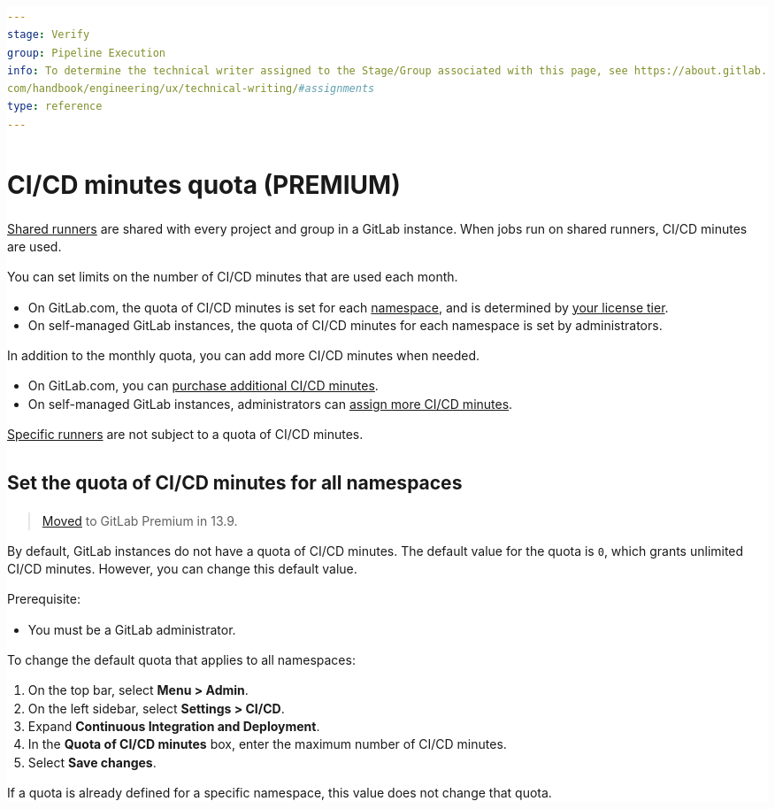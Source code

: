 ```yaml
---
stage: Verify
group: Pipeline Execution
info: To determine the technical writer assigned to the Stage/Group associated with this page, see https://about.gitlab.com/handbook/engineering/ux/technical-writing/#assignments
type: reference
---
```


# CI/CD minutes quota **(PREMIUM)**

[Shared runners](../runners/runners_scope.md#shared-runners) are shared with every project and group in a GitLab instance.
When jobs run on shared runners, CI/CD minutes are used.

You can set limits on the number of CI/CD minutes that are used each month.

- On GitLab.com, the quota of CI/CD minutes is set for each [namespace](../../user/group/index.md#namespaces),
  and is determined by [your license tier](https://about.gitlab.com/pricing/).
- On self-managed GitLab instances, the quota of CI/CD minutes for each namespace is set by administrators.

In addition to the monthly quota, you can add more CI/CD minutes when needed.

- On GitLab.com, you can [purchase additional CI/CD minutes](#purchase-additional-cicd-minutes).
- On self-managed GitLab instances, administrators can [assign more CI/CD minutes](#set-the-quota-of-cicd-minutes-for-a-specific-namespace).

[Specific runners](../runners/runners_scope.md#specific-runners)
are not subject to a quota of CI/CD minutes.

## Set the quota of CI/CD minutes for all namespaces

> [Moved](https://about.gitlab.com/blog/2021/01/26/new-gitlab-product-subscription-model/) to GitLab Premium in 13.9.

By default, GitLab instances do not have a quota of CI/CD minutes.
The default value for the quota is `0`, which grants unlimited CI/CD minutes.
However, you can change this default value.

Prerequisite:

- You must be a GitLab administrator.

To change the default quota that applies to all namespaces:

1. On the top bar, select **Menu > Admin**.
1. On the left sidebar, select **Settings > CI/CD**.
1. Expand **Continuous Integration and Deployment**.
1. In the **Quota of CI/CD minutes** box, enter the maximum number of CI/CD minutes.
1. Select **Save changes**.

If a quota is already defined for a specific namespace, this value does not change that quota.
